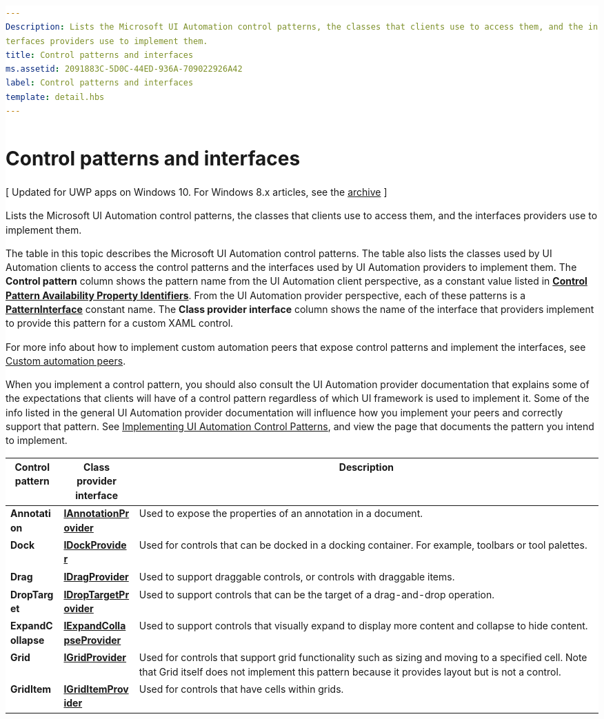 ```yaml
---
Description: Lists the Microsoft UI Automation control patterns, the classes that clients use to access them, and the interfaces providers use to implement them.
title: Control patterns and interfaces
ms.assetid: 2091883C-5D0C-44ED-936A-709022926A42
label: Control patterns and interfaces
template: detail.hbs
---
```


# Control patterns and interfaces

\[ Updated for UWP apps on Windows 10. For Windows 8.x articles, see the [archive](http://go.microsoft.com/fwlink/p/?linkid=619132) \]

Lists the Microsoft UI Automation control patterns, the classes that clients use to access them, and the interfaces providers use to implement them.

The table in this topic describes the Microsoft UI Automation control patterns. The table also lists the classes used by UI Automation clients to access the control patterns and the interfaces used by UI Automation providers to implement them. The **Control pattern** column shows the pattern name from the UI Automation client perspective, as a constant value listed in [**Control Pattern Availability Property Identifiers**](https://msdn.microsoft.com/library/windows/desktop/Ee671199). From the UI Automation provider perspective, each of these patterns is a [**PatternInterface**](https://msdn.microsoft.com/library/windows/apps/BR242496) constant name. The **Class provider interface** column shows the name of the interface that providers implement to provide this pattern for a custom XAML control.

For more info about how to implement custom automation peers that expose control patterns and implement the interfaces, see [Custom automation peers](custom-automation-peers.md).

When you implement a control pattern, you should also consult the UI Automation provider documentation that explains some of the expectations that clients will have of a control pattern regardless of which UI framework is used to implement it. Some of the info listed in the general UI Automation provider documentation will influence how you implement your peers and correctly support that pattern. See [Implementing UI Automation Control Patterns](https://msdn.microsoft.com/library/windows/desktop/Ee671292), and view the page that documents the pattern you intend to implement.

| Control pattern       | Class provider interface                                                         | Description                                                                                                                                                                                                                                                      |
|-----------------------|----------------------------------------------------------------------------------|------------------------------------------------------------------------------------------------------------------------------------------------------------------------------------------------------------------------------------------------------------------|
| **Annotation**        | [**IAnnotationProvider**](https://msdn.microsoft.com/library/windows/apps/Hh738493)               | Used to expose the properties of an annotation in a document.                                                                                                                                                                                                    |
| **Dock**              | [**IDockProvider**](https://msdn.microsoft.com/library/windows/apps/BR242565)                           | Used for controls that can be docked in a docking container. For example, toolbars or tool palettes.                                                                                                                                                             |
| **Drag**              | [**IDragProvider**](https://msdn.microsoft.com/library/windows/apps/Hh750322)                           | Used to support draggable controls, or controls with draggable items.                                                                                                                                                                                            |
| **DropTarget**        | [**IDropTargetProvider**](https://msdn.microsoft.com/library/windows/apps/Hh750327)               | Used to support controls that can be the target of a drag-and-drop operation.                                                                                                                                                                                    |
| **ExpandCollapse**    | [**IExpandCollapseProvider**](https://msdn.microsoft.com/library/windows/apps/BR242568)       | Used to support controls that visually expand to display more content and collapse to hide content.                                                                                                                                                              |
| **Grid**              | [**IGridProvider**](https://msdn.microsoft.com/library/windows/apps/BR242578)                           | Used for controls that support grid functionality such as sizing and moving to a specified cell. Note that Grid itself does not implement this pattern because it provides layout but is not a control.                                                          |
| **GridItem**          | [**IGridItemProvider**](https://msdn.microsoft.com/library/windows/apps/BR242572)                   | Used for controls that have cells within grids.                                                                                                                                                                                                                  |